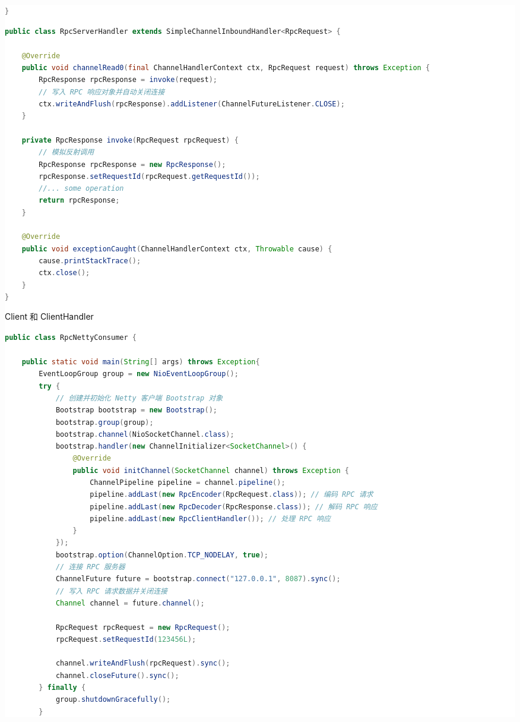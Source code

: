 ```java
}
```

```java
public class RpcServerHandler extends SimpleChannelInboundHandler<RpcRequest> {

    @Override
    public void channelRead0(final ChannelHandlerContext ctx, RpcRequest request) throws Exception {
        RpcResponse rpcResponse = invoke(request);
        // 写入 RPC 响应对象并自动关闭连接
        ctx.writeAndFlush(rpcResponse).addListener(ChannelFutureListener.CLOSE);
    }

    private RpcResponse invoke(RpcRequest rpcRequest) {
        // 模拟反射调用
        RpcResponse rpcResponse = new RpcResponse();
        rpcResponse.setRequestId(rpcRequest.getRequestId());
        //... some operation
        return rpcResponse;
    }

    @Override
    public void exceptionCaught(ChannelHandlerContext ctx, Throwable cause) {
        cause.printStackTrace();
        ctx.close();
    }
}
```

Client 和 ClientHandler

```java
public class RpcNettyConsumer {

    public static void main(String[] args) throws Exception{
        EventLoopGroup group = new NioEventLoopGroup();
        try {
            // 创建并初始化 Netty 客户端 Bootstrap 对象
            Bootstrap bootstrap = new Bootstrap();
            bootstrap.group(group);
            bootstrap.channel(NioSocketChannel.class);
            bootstrap.handler(new ChannelInitializer<SocketChannel>() {
                @Override
                public void initChannel(SocketChannel channel) throws Exception {
                    ChannelPipeline pipeline = channel.pipeline();
                    pipeline.addLast(new RpcEncoder(RpcRequest.class)); // 编码 RPC 请求
                    pipeline.addLast(new RpcDecoder(RpcResponse.class)); // 解码 RPC 响应
                    pipeline.addLast(new RpcClientHandler()); // 处理 RPC 响应
                }
            });
            bootstrap.option(ChannelOption.TCP_NODELAY, true);
            // 连接 RPC 服务器
            ChannelFuture future = bootstrap.connect("127.0.0.1", 8087).sync();
            // 写入 RPC 请求数据并关闭连接
            Channel channel = future.channel();

            RpcRequest rpcRequest = new RpcRequest();
            rpcRequest.setRequestId(123456L);

            channel.writeAndFlush(rpcRequest).sync();
            channel.closeFuture().sync();
        } finally {
            group.shutdownGracefully();
        }
```